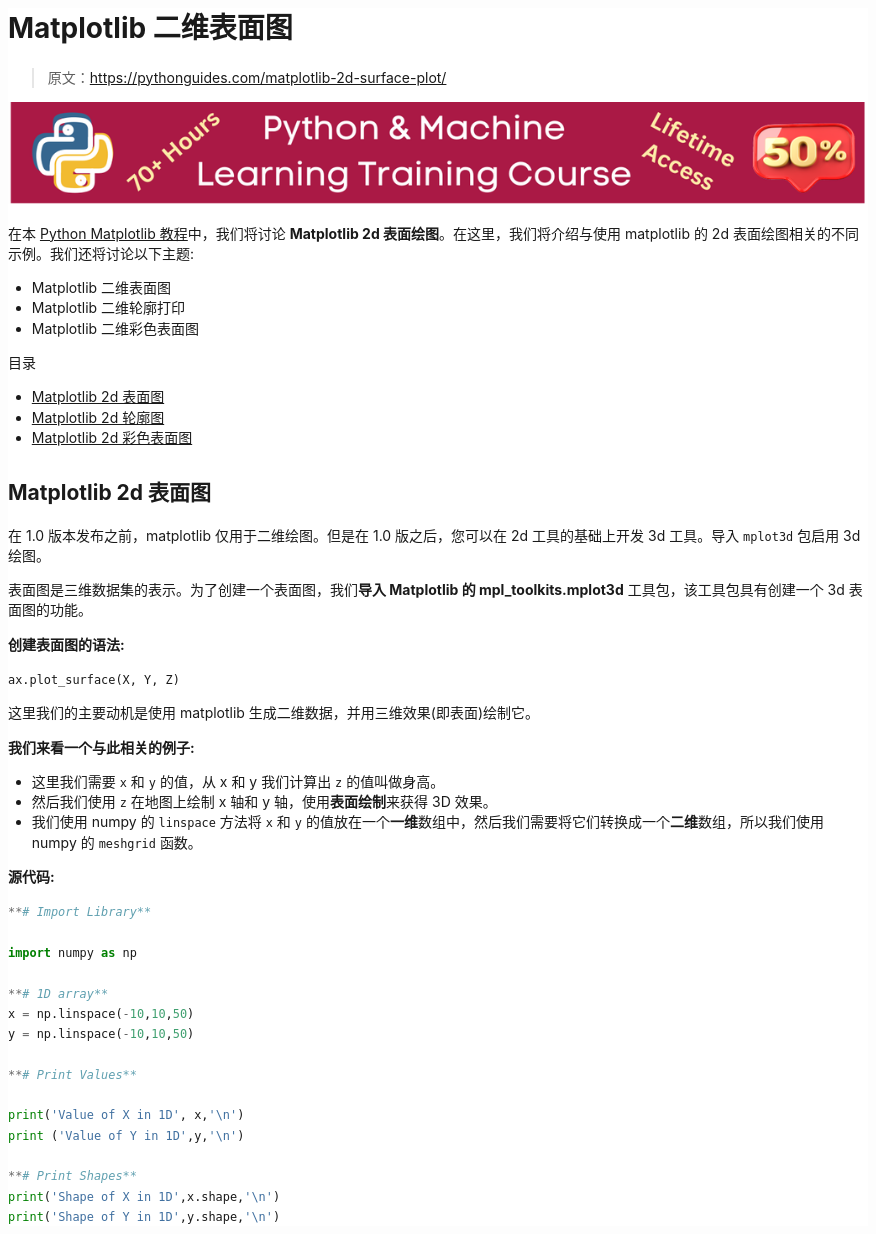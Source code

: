 # Matplotlib 二维表面图

> 原文：<https://pythonguides.com/matplotlib-2d-surface-plot/>

[![Python & Machine Learning training courses](img/49ec9c6da89a04c9f45bab643f8c765c.png)](https://sharepointsky.teachable.com/p/python-and-machine-learning-training-course)

在本 [Python Matplotlib 教程](https://pythonguides.com/what-is-matplotlib/)中，我们将讨论 **Matplotlib 2d 表面绘图**。在这里，我们将介绍与使用 matplotlib 的 2d 表面绘图相关的不同示例。我们还将讨论以下主题:

*   Matplotlib 二维表面图
*   Matplotlib 二维轮廓打印
*   Matplotlib 二维彩色表面图

目录

[](#)

*   [Matplotlib 2d 表面图](#Matplotlib_2d_surface_plot "Matplotlib 2d surface plot")
*   [Matplotlib 2d 轮廓图](#Matplotlib_2d_contour_plot "Matplotlib 2d contour plot")
*   [Matplotlib 2d 彩色表面图](#Matplotlib_2d_color_surface_plot "Matplotlib 2d color surface plot")

## Matplotlib 2d 表面图

在 1.0 版本发布之前，matplotlib 仅用于二维绘图。但是在 1.0 版之后，您可以在 2d 工具的基础上开发 3d 工具。导入 `mplot3d` 包启用 3d 绘图。

表面图是三维数据集的表示。为了创建一个表面图，我们**导入 Matplotlib 的 mpl_toolkits.mplot3d** 工具包，该工具包具有创建一个 3d 表面图的功能。

**创建表面图的语法:**

```py
ax.plot_surface(X, Y, Z)
```

这里我们的主要动机是使用 matplotlib 生成二维数据，并用三维效果(即表面)绘制它。

**我们来看一个与此相关的例子:**

*   这里我们需要 `x` 和 `y` 的值，从 x 和 y 我们计算出 `z` 的值叫做身高。
*   然后我们使用 `z` 在地图上绘制 x 轴和 y 轴，使用**表面绘制**来获得 3D 效果。
*   我们使用 numpy 的 `linspace` 方法将 `x` 和 `y` 的值放在一个**一维**数组中，然后我们需要将它们转换成一个**二维**数组，所以我们使用 numpy 的 `meshgrid` 函数。

**源代码:**

```py
**# Import Library**

import numpy as np

**# 1D array** 
x = np.linspace(-10,10,50)
y = np.linspace(-10,10,50)

**# Print Values**

print('Value of X in 1D', x,'\n')
print ('Value of Y in 1D',y,'\n')

**# Print Shapes** 
print('Shape of X in 1D',x.shape,'\n')
print('Shape of Y in 1D',y.shape,'\n')
```
